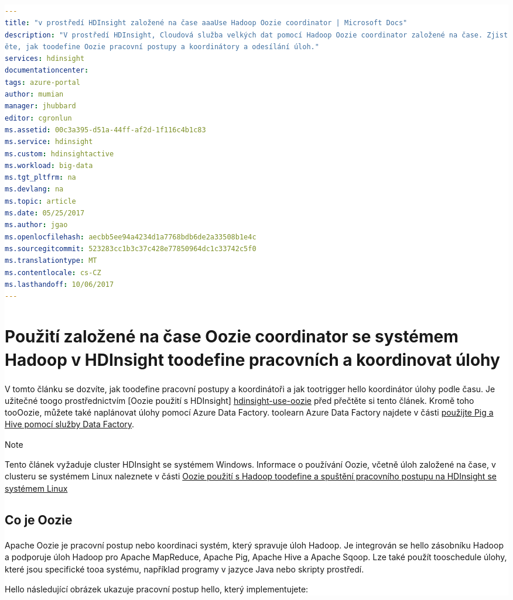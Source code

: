 ```yaml
---
title: "v prostředí HDInsight založené na čase aaaUse Hadoop Oozie coordinator | Microsoft Docs"
description: "V prostředí HDInsight, Cloudová služba velkých dat pomocí Hadoop Oozie coordinator založené na čase. Zjistěte, jak toodefine Oozie pracovní postupy a koordinátory a odesílání úloh."
services: hdinsight
documentationcenter: 
tags: azure-portal
author: mumian
manager: jhubbard
editor: cgronlun
ms.assetid: 00c3a395-d51a-44ff-af2d-1f116c4b1c83
ms.service: hdinsight
ms.custom: hdinsightactive
ms.workload: big-data
ms.tgt_pltfrm: na
ms.devlang: na
ms.topic: article
ms.date: 05/25/2017
ms.author: jgao
ms.openlocfilehash: aecbb5ee94a4234d1a7768bdb6de2a33508b1e4c
ms.sourcegitcommit: 523283cc1b3c37c428e77850964dc1c33742c5f0
ms.translationtype: MT
ms.contentlocale: cs-CZ
ms.lasthandoff: 10/06/2017
---
```

# <a name="use-time-based-oozie-coordinator-with-hadoop-in-hdinsight-toodefine-workflows-and-coordinate-jobs"></a>Použití založené na čase Oozie coordinator se systémem Hadoop v HDInsight toodefine pracovních a koordinovat úlohy
V tomto článku se dozvíte, jak toodefine pracovní postupy a koordinátoři a jak tootrigger hello koordinátor úlohy podle času. Je užitečné toogo prostřednictvím [Oozie použití s HDInsight] [ hdinsight-use-oozie] před přečtěte si tento článek. Kromě toho tooOozie, můžete také naplánovat úlohy pomocí Azure Data Factory. toolearn Azure Data Factory najdete v části [použijte Pig a Hive pomocí služby Data Factory](../data-factory/data-factory-data-transformation-activities.md).

> [!NOTE]
> Tento článek vyžaduje cluster HDInsight se systémem Windows. Informace o používání Oozie, včetně úloh založené na čase, v clusteru se systémem Linux naleznete v části [Oozie použití s Hadoop toodefine a spuštění pracovního postupu na HDInsight se systémem Linux](hdinsight-use-oozie-linux-mac.md)

## <a name="what-is-oozie"></a>Co je Oozie
Apache Oozie je pracovní postup nebo koordinaci systém, který spravuje úloh Hadoop. Je integrován se hello zásobníku Hadoop a podporuje úloh Hadoop pro Apache MapReduce, Apache Pig, Apache Hive a Apache Sqoop. Lze také použít tooschedule úlohy, které jsou specifické tooa systému, například programy v jazyce Java nebo skripty prostředí.

Hello následující obrázek ukazuje pracovní postup hello, který implementujete:


[hdinsight-cmdlets-download]: http://go.microsoft.com/fwlink/?LinkID=325563
[hdinsight-versions]:  hdinsight-component-versioning.md
[hdinsight-storage]: hdinsight-hadoop-use-blob-storage.md
[hdinsight-get-started]: hdinsight-hadoop-linux-tutorial-get-started.md
[hdinsight-admin-portal]: hdinsight-administer-use-management-portal.md
[hdinsight-use-sqoop]: hdinsight-use-sqoop.md
[hdinsight-provision]: hdinsight-hadoop-provision-linux-clusters.md
[hdinsight-admin-powershell]: hdinsight-administer-use-powershell.md
[hdinsight-upload-data]: hdinsight-upload-data.md
[hdinsight-use-hive]: hdinsight-use-hive.md
[hdinsight-use-pig]: hdinsight-use-pig.md
[hdinsight-storage]: hdinsight-hadoop-use-blob-storage.md
[hdinsight-develop-java-mapreduce]: hdinsight-develop-deploy-java-mapreduce-linux.md
[hdinsight-use-oozie]: hdinsight-use-oozie.md
[sqldatabase-get-started]: ../sql-database/sql-database-get-started.md
[azure-management-portal]: https://portal.azure.com/
[apache-hadoop]: http://hadoop.apache.org/
[apache-oozie-400]: http://oozie.apache.org/docs/4.0.0/
[apache-oozie-332]: http://oozie.apache.org/docs/3.3.2/
[powershell-download]: http://azure.microsoft.com/downloads/
[powershell-about-profiles]: http://go.microsoft.com/fwlink/?LinkID=113729
[powershell-install-configure]: /powershell/azureps-cmdlets-docs
[powershell-start]: http://technet.microsoft.com/library/hh847889.aspx
[powershell-script]: http://technet.microsoft.com/library/ee176949.aspx
[cindygross-hive-tables]: http://blogs.msdn.com/b/cindygross/archive/2013/02/06/hdinsight-hive-internal-and-external-tables-intro.aspx
[img-workflow-diagram]: ./media/hdinsight-use-oozie-coordinator-time/HDI.UseOozie.Workflow.Diagram.png
[img-preparation-output]: ./media/hdinsight-use-oozie-coordinator-time/HDI.UseOozie.Preparation.Output1.png
[img-runworkflow-output]: ./media/hdinsight-use-oozie-coordinator-time/HDI.UseOozie.RunCoord.Output.png
[technetwiki-hive-error]: http://social.technet.microsoft.com/wiki/contents/articles/23047.hdinsight-hive-error-unable-to-rename.aspx